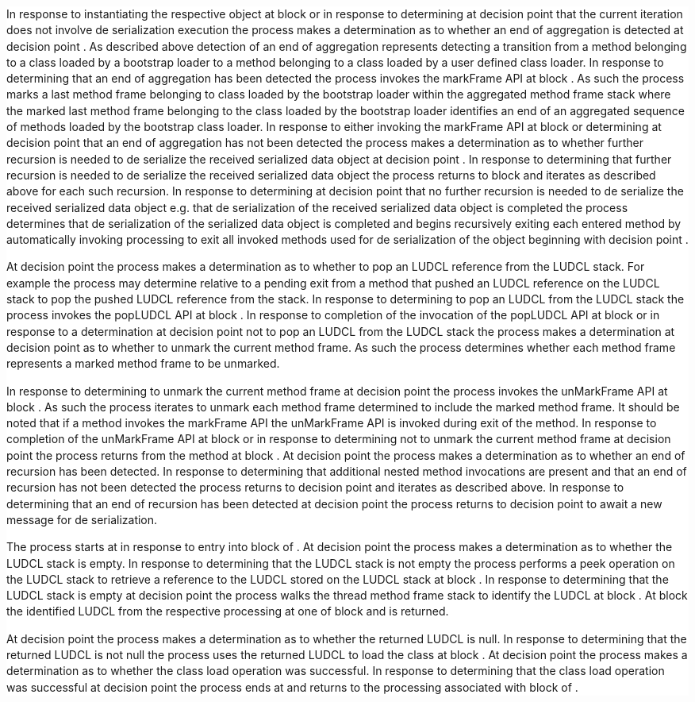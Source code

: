 In response to instantiating the respective object at block or in response to determining at decision point that the current iteration does not involve de serialization execution the process makes a determination as to whether an end of aggregation is detected at decision point . As described above detection of an end of aggregation represents detecting a transition from a method belonging to a class loaded by a bootstrap loader to a method belonging to a class loaded by a user defined class loader. In response to determining that an end of aggregation has been detected the process invokes the markFrame API at block . As such the process marks a last method frame belonging to class loaded by the bootstrap loader within the aggregated method frame stack where the marked last method frame belonging to the class loaded by the bootstrap loader identifies an end of an aggregated sequence of methods loaded by the bootstrap class loader. In response to either invoking the markFrame API at block or determining at decision point that an end of aggregation has not been detected the process makes a determination as to whether further recursion is needed to de serialize the received serialized data object at decision point . In response to determining that further recursion is needed to de serialize the received serialized data object the process returns to block and iterates as described above for each such recursion. In response to determining at decision point that no further recursion is needed to de serialize the received serialized data object e.g. that de serialization of the received serialized data object is completed the process determines that de serialization of the serialized data object is completed and begins recursively exiting each entered method by automatically invoking processing to exit all invoked methods used for de serialization of the object beginning with decision point .

At decision point the process makes a determination as to whether to pop an LUDCL reference from the LUDCL stack. For example the process may determine relative to a pending exit from a method that pushed an LUDCL reference on the LUDCL stack to pop the pushed LUDCL reference from the stack. In response to determining to pop an LUDCL from the LUDCL stack the process invokes the popLUDCL API at block . In response to completion of the invocation of the popLUDCL API at block or in response to a determination at decision point not to pop an LUDCL from the LUDCL stack the process makes a determination at decision point as to whether to unmark the current method frame. As such the process determines whether each method frame represents a marked method frame to be unmarked.

In response to determining to unmark the current method frame at decision point the process invokes the unMarkFrame API at block . As such the process iterates to unmark each method frame determined to include the marked method frame. It should be noted that if a method invokes the markFrame API the unMarkFrame API is invoked during exit of the method. In response to completion of the unMarkFrame API at block or in response to determining not to unmark the current method frame at decision point the process returns from the method at block . At decision point the process makes a determination as to whether an end of recursion has been detected. In response to determining that additional nested method invocations are present and that an end of recursion has not been detected the process returns to decision point and iterates as described above. In response to determining that an end of recursion has been detected at decision point the process returns to decision point to await a new message for de serialization.

The process starts at in response to entry into block of . At decision point the process makes a determination as to whether the LUDCL stack is empty. In response to determining that the LUDCL stack is not empty the process performs a peek operation on the LUDCL stack to retrieve a reference to the LUDCL stored on the LUDCL stack at block . In response to determining that the LUDCL stack is empty at decision point the process walks the thread method frame stack to identify the LUDCL at block . At block the identified LUDCL from the respective processing at one of block and is returned.

At decision point the process makes a determination as to whether the returned LUDCL is null. In response to determining that the returned LUDCL is not null the process uses the returned LUDCL to load the class at block . At decision point the process makes a determination as to whether the class load operation was successful. In response to determining that the class load operation was successful at decision point the process ends at and returns to the processing associated with block of .
